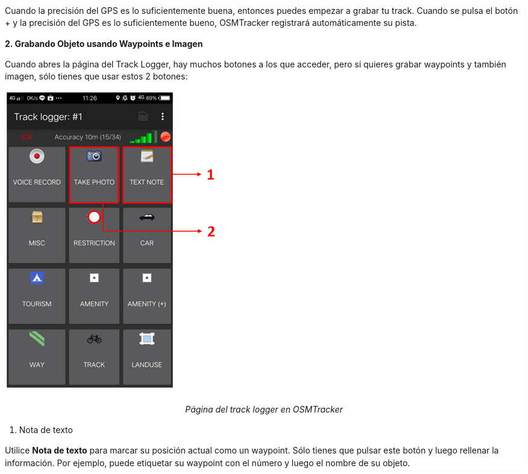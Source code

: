  Cuando la precisión del GPS es lo suficientemente buena, entonces puedes empezar a grabar tu track. Cuando se pulsa el botón + y la precisión del GPS es lo suficientemente bueno, OSMTracker registrará automáticamente su pista. 

**2. Grabando Objeto usando Waypoints e Imagen**

 Cuando abres la página del Track Logger, hay muchos botones a los que acceder, pero si quieres grabar waypoints y también imagen, sólo tienes que usar estos 2 botones:

  ![Track logger page on OSMTracker](/images/using-osmtracker/0408_Halaman_track_logger_pada_OSMTracker.png)
  <p align="center"><i>Página del track logger en OSMTracker</i></p>

   1. Nota de texto

   Utilice **Nota de texto** para marcar su posición actual como un waypoint. Sólo tienes que pulsar este botón y luego rellenar la información. Por ejemplo, puede etiquetar su waypoint con el número y luego el nombre de su objeto. 
